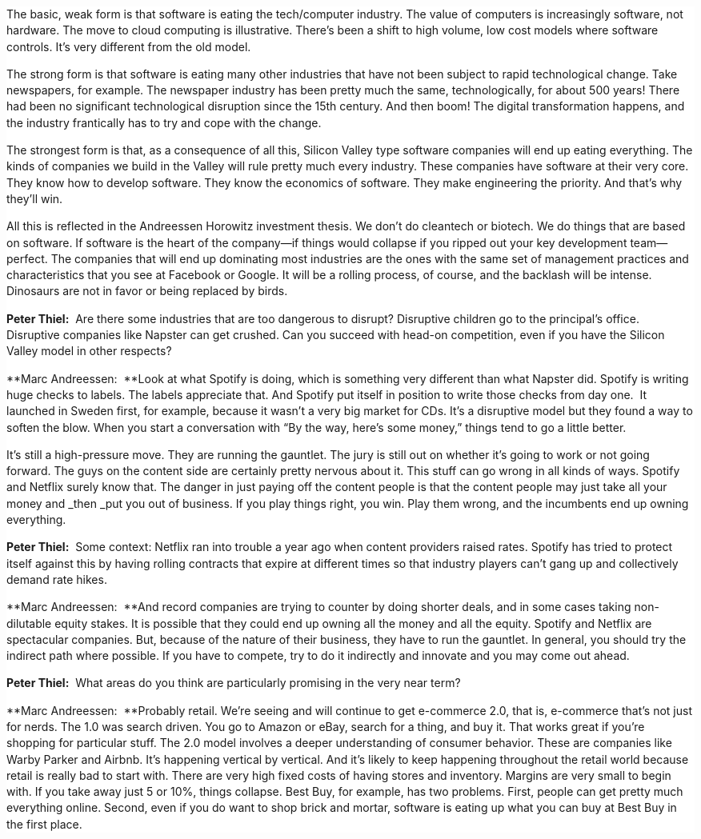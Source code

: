 The basic, weak form is that software is eating the tech/computer industry. The value of computers is increasingly software, not hardware. The move to cloud computing is illustrative. There’s been a shift to high volume, low cost models where software controls. It’s very different from the old model.

The strong form is that software is eating many other industries that have not been subject to rapid technological change. Take newspapers, for example. The newspaper industry has been pretty much the same, technologically, for about 500 years! There had been no significant technological disruption since the 15th century. And then boom! The digital transformation happens, and the industry frantically has to try and cope with the change. 

The strongest form is that, as a consequence of all this, Silicon Valley type software companies will end up eating everything. The kinds of companies we build in the Valley will rule pretty much every industry. These companies have software at their very core. They know how to develop software. They know the economics of software. They make engineering the priority. And that’s why they’ll win. 

All this is reflected in the Andreessen Horowitz investment thesis. We don’t do cleantech or biotech. We do things that are based on software. If software is the heart of the company—if things would collapse if you ripped out your key development team—perfect. The companies that will end up dominating most industries are the ones with the same set of management practices and characteristics that you see at Facebook or Google. It will be a rolling process, of course, and the backlash will be intense. Dinosaurs are not in favor or being replaced by birds.

**Peter Thiel:**  Are there some industries that are too dangerous to disrupt? Disruptive children go to the principal’s office. Disruptive companies like Napster can get crushed. Can you succeed with head-on competition, even if you have the Silicon Valley model in other respects? 

**Marc Andreessen:  **Look at what Spotify is doing, which is something very different than what Napster did. Spotify is writing huge checks to labels. The labels appreciate that. And Spotify put itself in position to write those checks from day one.  It launched in Sweden first, for example, because it wasn’t a very big market for CDs. It’s a disruptive model but they found a way to soften the blow. When you start a conversation with “By the way, here’s some money,” things tend to go a little better.

It’s still a high-pressure move. They are running the gauntlet. The jury is still out on whether it’s going to work or not going forward. The guys on the content side are certainly pretty nervous about it. This stuff can go wrong in all kinds of ways. Spotify and Netflix surely know that. The danger in just paying off the content people is that the content people may just take all your money and _then _put you out of business. If you play things right, you win. Play them wrong, and the incumbents end up owning everything.

**Peter Thiel:**  Some context: Netflix ran into trouble a year ago when content providers raised rates. Spotify has tried to protect itself against this by having rolling contracts that expire at different times so that industry players can’t gang up and collectively demand rate hikes.

**Marc Andreessen:  **And record companies are trying to counter by doing shorter deals, and in some cases taking non-dilutable equity stakes. It is possible that they could end up owning all the money and all the equity. Spotify and Netflix are spectacular companies. But, because of the nature of their business, they have to run the gauntlet. In general, you should try the indirect path where possible. If you have to compete, try to do it indirectly and innovate and you may come out ahead.

**Peter Thiel:**  What areas do you think are particularly promising in the very near term?

**Marc Andreessen:  **Probably retail. We’re seeing and will continue to get e-commerce 2.0, that is, e-commerce that’s not just for nerds. The 1.0 was search driven. You go to Amazon or eBay, search for a thing, and buy it. That works great if you’re shopping for particular stuff. The 2.0 model involves a deeper understanding of consumer behavior. These are companies like Warby Parker and Airbnb. It’s happening vertical by vertical. And it’s likely to keep happening throughout the retail world because retail is really bad to start with. There are very high fixed costs of having stores and inventory. Margins are very small to begin with. If you take away just 5 or 10%, things collapse. Best Buy, for example, has two problems. First, people can get pretty much everything online. Second, even if you do want to shop brick and mortar, software is eating up what you can buy at Best Buy in the first place.  
